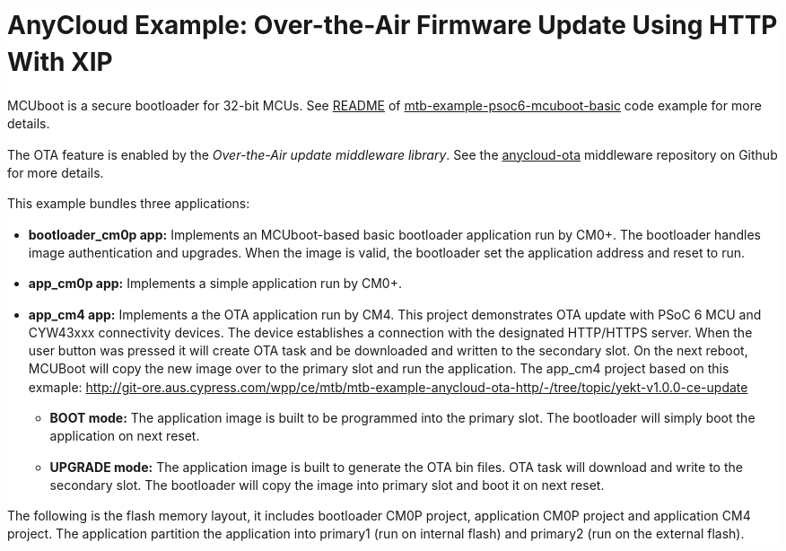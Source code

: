 # AnyCloud Example: Over-the-Air Firmware Update Using HTTP With XIP

MCUboot is a secure bootloader for 32-bit MCUs. See [README](https://github.com/cypresssemiconductorco/mtb-example-psoc6-mcuboot-basic/blob/master/README.md) of [mtb-example-psoc6-mcuboot-basic](https://github.com/cypresssemiconductorco/mtb-example-psoc6-mcuboot-basic) code example for more details.

The OTA feature is enabled by the *Over-the-Air update middleware library*. See the [anycloud-ota](https://github.com/cypresssemiconductorco/anycloud-ota) middleware repository on Github for more details.

This example bundles three applications: 

- **bootloader_cm0p app:** Implements an MCUboot-based basic bootloader application run by CM0+. The bootloader handles image authentication and upgrades. When the image is valid, the bootloader set the application address and reset to run.

- **app_cm0p app:** Implements a simple application run by CM0+. 

- **app_cm4 app:** Implements a the OTA application run by CM4. This project demonstrates OTA update with PSoC 6 MCU and CYW43xxx connectivity devices. The device establishes a connection with the designated HTTP/HTTPS server. When the user button was pressed it will create OTA task and be downloaded and written to the secondary slot. On the next reboot, MCUBoot will copy the new image over to the primary slot and run the application. The app_cm4 project based on this exmaple: http://git-ore.aus.cypress.com/wpp/ce/mtb/mtb-example-anycloud-ota-http/-/tree/topic/yekt-v1.0.0-ce-update

   - **BOOT mode:** The application image is built to be programmed into the primary slot. The bootloader will simply boot the application on next reset.
   
   - **UPGRADE mode:** The application image is built to generate the OTA bin files. OTA task will download and write to the secondary slot. The bootloader will copy the image into primary slot and boot it on next reset.


The following is the flash memory layout, it includes bootloader CM0P project, application CM0P project and application CM4 project. The application partition the application into primary1 (run on internal flash) and primary2 (run on the external flash).